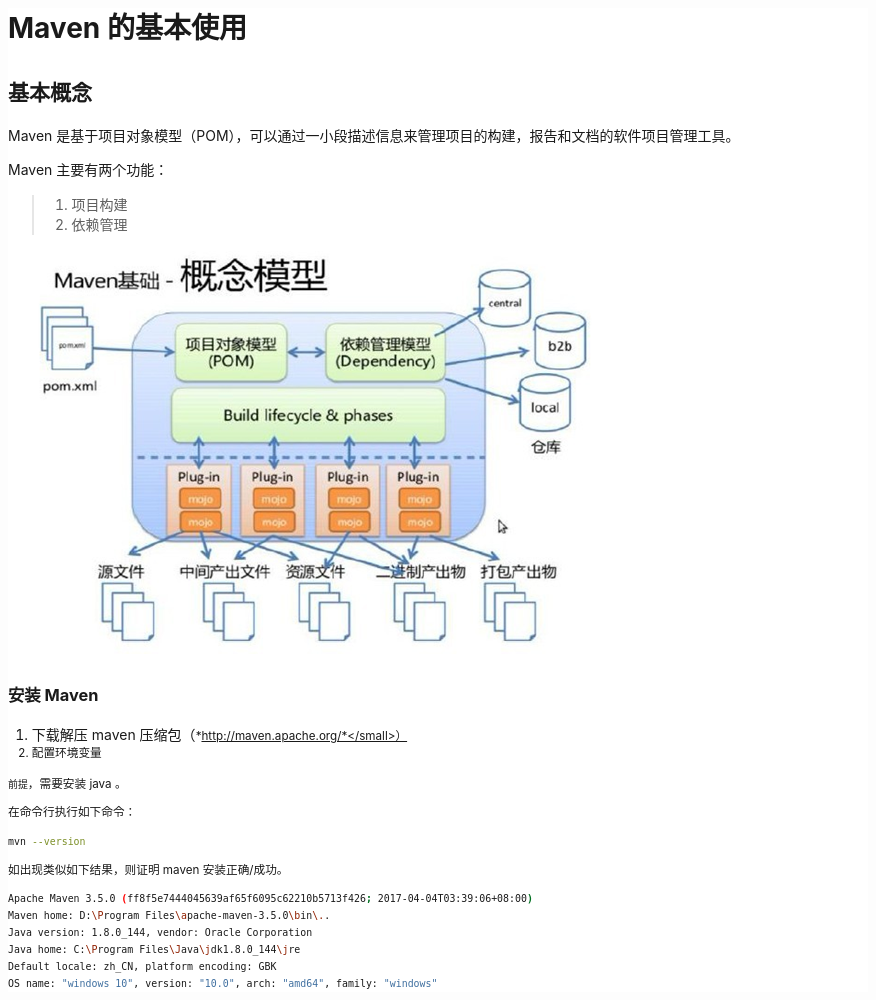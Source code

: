 # Maven 的基本使用

## 基本概念

Maven 是基于项目对象模型（POM），可以通过一小段描述信息来管理项目的构建，报告和文档的软件项目管理工具。

Maven 主要有两个功能：

> 1. 项目构建
> 2. 依赖管理

![maven_1](img/maven_1.png)


### 安装 Maven

1. 下载解压 maven 压缩包（<small>*http://maven.apache.org/*</small>）
2. 配置环境变量

`前提`，需要安装 java 。

在命令行执行如下命令：

```bash
mvn --version
```

如出现类似如下结果，则证明 maven 安装正确/成功。

```bash
Apache Maven 3.5.0 (ff8f5e7444045639af65f6095c62210b5713f426; 2017-04-04T03:39:06+08:00)
Maven home: D:\Program Files\apache-maven-3.5.0\bin\..
Java version: 1.8.0_144, vendor: Oracle Corporation
Java home: C:\Program Files\Java\jdk1.8.0_144\jre
Default locale: zh_CN, platform encoding: GBK
OS name: "windows 10", version: "10.0", arch: "amd64", family: "windows"
```
